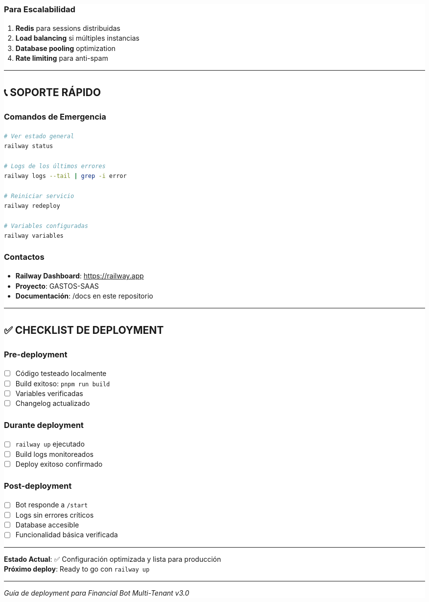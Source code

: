 ### Para Escalabilidad
1. **Redis** para sessions distribuidas
2. **Load balancing** si múltiples instancias
3. **Database pooling** optimization
4. **Rate limiting** para anti-spam

---

## 📞 SOPORTE RÁPIDO

### Comandos de Emergencia
```bash
# Ver estado general
railway status

# Logs de los últimos errores
railway logs --tail | grep -i error

# Reiniciar servicio
railway redeploy

# Variables configuradas
railway variables
```

### Contactos
- **Railway Dashboard**: https://railway.app
- **Proyecto**: GASTOS-SAAS  
- **Documentación**: /docs en este repositorio

---

## ✅ CHECKLIST DE DEPLOYMENT

### Pre-deployment
- [ ] Código testeado localmente
- [ ] Build exitoso: `pnpm run build`
- [ ] Variables verificadas
- [ ] Changelog actualizado

### Durante deployment
- [ ] `railway up` ejecutado
- [ ] Build logs monitoreados
- [ ] Deploy exitoso confirmado

### Post-deployment  
- [ ] Bot responde a `/start`
- [ ] Logs sin errores críticos
- [ ] Database accesible
- [ ] Funcionalidad básica verificada

---

**Estado Actual**: ✅ Configuración optimizada y lista para producción  
**Próximo deploy**: Ready to go con `railway up`

---

*Guía de deployment para Financial Bot Multi-Tenant v3.0*